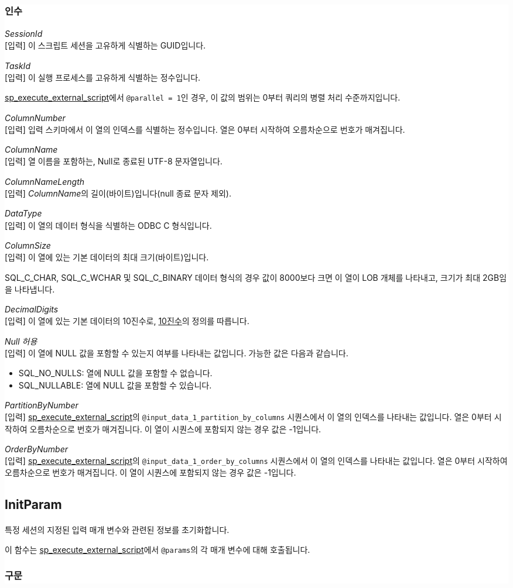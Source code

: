### <a name="arguments"></a>인수

*SessionId*  
\[입력\] 이 스크립트 세션을 고유하게 식별하는 GUID입니다.

*TaskId*  
\[입력\] 이 실행 프로세스를 고유하게 식별하는 정수입니다.

[sp_execute_external_script](../../relational-databases/system-stored-procedures/sp-execute-external-script-transact-sql.md)에서 `@parallel = 1`인 경우, 이 값의 범위는 0부터 쿼리의 병렬 처리 수준까지입니다.

*ColumnNumber*  
\[입력\] 입력 스키마에서 이 열의 인덱스를 식별하는 정수입니다. 열은 0부터 시작하여 오름차순으로 번호가 매겨집니다.

*ColumnName*  
\[입력\] 열 이름을 포함하는, Null로 종료된 UTF-8 문자열입니다.

*ColumnNameLength*  
\[입력\] *ColumnName*의 길이(바이트)입니다(null 종료 문자 제외).

*DataType*  
\[입력\] 이 열의 데이터 형식을 식별하는 ODBC C 형식입니다.

*ColumnSize*  
\[입력\] 이 열에 있는 기본 데이터의 최대 크기(바이트)입니다.

SQL_C_CHAR, SQL_C_WCHAR 및 SQL_C_BINARY 데이터 형식의 경우 값이 8000보다 크면 이 열이 LOB 개체를 나타내고, 크기가 최대 2GB임을 나타냅니다.

*DecimalDigits*  
\[입력\] 이 열에 있는 기본 데이터의 10진수로, [10진수](../../odbc/reference/appendixes/decimal-digits.md)의 정의를 따릅니다.

*Null 허용*  
\[입력\] 이 열에 NULL 값을 포함할 수 있는지 여부를 나타내는 값입니다. 가능한 값은 다음과 같습니다.

- SQL_NO_NULLS: 열에 NULL 값을 포함할 수 없습니다.
- SQL_NULLABLE: 열에 NULL 값을 포함할 수 있습니다.

*PartitionByNumber*  
\[입력\] [sp_execute_external_script](../../relational-databases/system-stored-procedures/sp-execute-external-script-transact-sql.md)의 `@input_data_1_partition_by_columns` 시퀀스에서 이 열의 인덱스를 나타내는 값입니다. 열은 0부터 시작하여 오름차순으로 번호가 매겨집니다. 이 열이 시퀀스에 포함되지 않는 경우 값은 -1입니다.

*OrderByNumber*  
\[입력\] [sp_execute_external_script](../../relational-databases/system-stored-procedures/sp-execute-external-script-transact-sql.md)의 `@input_data_1_order_by_columns` 시퀀스에서 이 열의 인덱스를 나타내는 값입니다. 열은 0부터 시작하여 오름차순으로 번호가 매겨집니다. 이 열이 시퀀스에 포함되지 않는 경우 값은 -1입니다.

## <a name="initparam"></a>InitParam

특정 세션의 지정된 입력 매개 변수와 관련된 정보를 초기화합니다.

이 함수는 [sp_execute_external_script](../../relational-databases/system-stored-procedures/sp-execute-external-script-transact-sql.md)에서 `@params`의 각 매개 변수에 대해 호출됩니다.

### <a name="syntax"></a>구문
